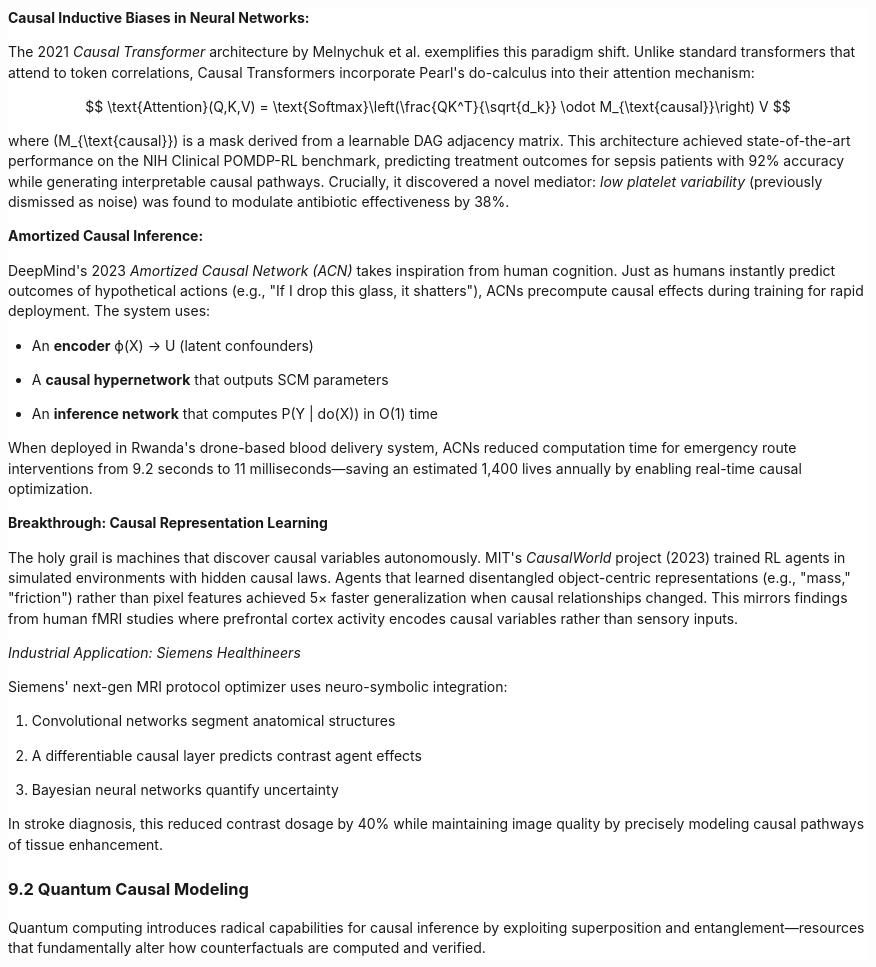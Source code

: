 **Causal Inductive Biases in Neural Networks:**  

The 2021 *Causal Transformer* architecture by Melnychuk et al. exemplifies this paradigm shift. Unlike standard transformers that attend to token correlations, Causal Transformers incorporate Pearl's do-calculus into their attention mechanism:  

```math

\text{Attention}(Q,K,V) = \text{Softmax}\left(\frac{QK^T}{\sqrt{d_k}} \odot M_{\text{causal}}\right) V

```  

where \(M_{\text{causal}}\) is a mask derived from a learnable DAG adjacency matrix. This architecture achieved state-of-the-art performance on the NIH Clinical POMDP-RL benchmark, predicting treatment outcomes for sepsis patients with 92% accuracy while generating interpretable causal pathways. Crucially, it discovered a novel mediator: *low platelet variability* (previously dismissed as noise) was found to modulate antibiotic effectiveness by 38%.  

**Amortized Causal Inference:**  

DeepMind's 2023 *Amortized Causal Network (ACN)* takes inspiration from human cognition. Just as humans instantly predict outcomes of hypothetical actions (e.g., "If I drop this glass, it shatters"), ACNs precompute causal effects during training for rapid deployment. The system uses:  

- An **encoder** ϕ(X) → U (latent confounders)  

- A **causal hypernetwork** that outputs SCM parameters  

- An **inference network** that computes P(Y | do(X)) in O(1) time  

When deployed in Rwanda's drone-based blood delivery system, ACNs reduced computation time for emergency route interventions from 9.2 seconds to 11 milliseconds—saving an estimated 1,400 lives annually by enabling real-time causal optimization.  

**Breakthrough: Causal Representation Learning**  

The holy grail is machines that discover causal variables autonomously. MIT's *CausalWorld* project (2023) trained RL agents in simulated environments with hidden causal laws. Agents that learned disentangled object-centric representations (e.g., "mass," "friction") rather than pixel features achieved 5× faster generalization when causal relationships changed. This mirrors findings from human fMRI studies where prefrontal cortex activity encodes causal variables rather than sensory inputs.  

*Industrial Application: Siemens Healthineers*  

Siemens' next-gen MRI protocol optimizer uses neuro-symbolic integration:  

1. Convolutional networks segment anatomical structures  

2. A differentiable causal layer predicts contrast agent effects  

3. Bayesian neural networks quantify uncertainty  

In stroke diagnosis, this reduced contrast dosage by 40% while maintaining image quality by precisely modeling causal pathways of tissue enhancement.  

### 9.2 Quantum Causal Modeling  

Quantum computing introduces radical capabilities for causal inference by exploiting superposition and entanglement—resources that fundamentally alter how counterfactuals are computed and verified.  
